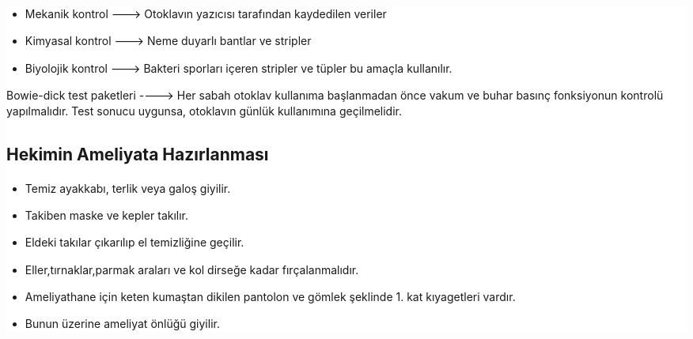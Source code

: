 - Mekanik kontrol ---> Otoklavın yazıcısı tarafından kaydedilen veriler

- Kimyasal kontrol ---> Neme duyarlı bantlar ve stripler

- Biyolojik kontrol ---> Bakteri sporları içeren stripler ve tüpler bu amaçla kullanılır.

Bowie-dick test paketleri ----> Her sabah otoklav kullanıma başlanmadan önce vakum ve buhar basınç fonksiyonun kontrolü yapılmalıdır. Test sonucu uygunsa, otoklavın günlük kullanımına geçilmelidir.

## Hekimin Ameliyata Hazırlanması

- Temiz ayakkabı, terlik veya galoş giyilir.

- Takiben maske ve kepler takılır.

- Eldeki takılar çıkarılıp el temizliğine geçilir.

- Eller,tırnaklar,parmak araları ve kol dirseğe kadar fırçalanmalıdır.

- Ameliyathane için keten kumaştan dikilen pantolon ve gömlek şeklinde 1. kat kıyagetleri vardır.

- Bunun üzerine ameliyat önlüğü giyilir.








